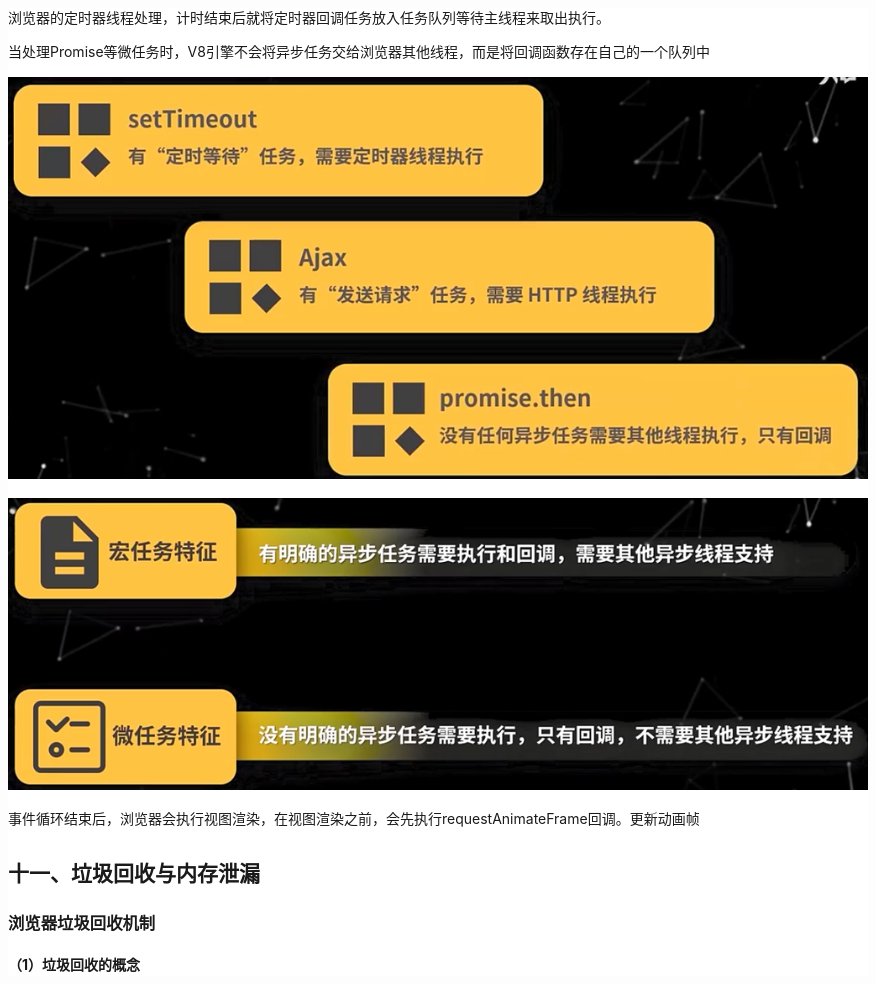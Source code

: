 浏览器的定时器线程处理，计时结束后就将定时器回调任务放入任务队列等待主线程来取出执行。

当处理Promise等微任务时，V8引擎不会将异步任务交给浏览器其他线程，而是将回调函数存在自己的一个队列中

![image-20210903232721946](assets/image-20210903232721946.png)

![image-20210903233607923](assets/image-20210903233607923.png)



事件循环结束后，浏览器会执行视图渲染，在视图渲染之前，会先执行requestAnimateFrame回调。更新动画帧

## 十一、垃圾回收与内存泄漏

### 浏览器垃圾回收机制

#### （1）垃圾回收的概念
